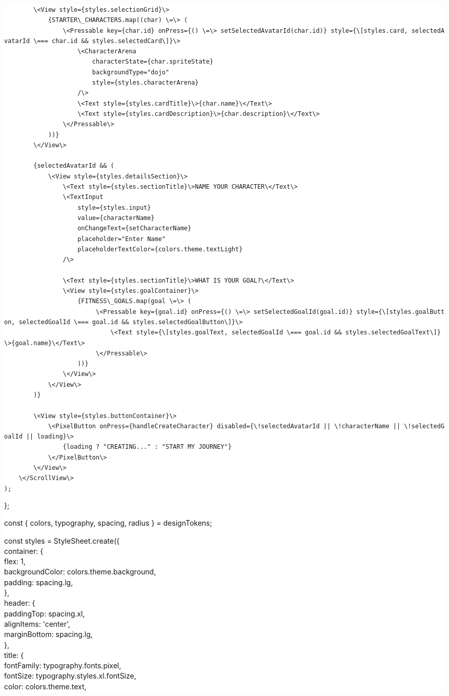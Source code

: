             \<View style={styles.selectionGrid}\>  
                {STARTER\_CHARACTERS.map((char) \=\> (  
                    \<Pressable key={char.id} onPress={() \=\> setSelectedAvatarId(char.id)} style={\[styles.card, selectedAvatarId \=== char.id && styles.selectedCard\]}\>  
                        \<CharacterArena   
                            characterState={char.spriteState}   
                            backgroundType="dojo"  
                            style={styles.characterArena}   
                        /\>  
                        \<Text style={styles.cardTitle}\>{char.name}\</Text\>  
                        \<Text style={styles.cardDescription}\>{char.description}\</Text\>  
                    \</Pressable\>  
                ))}  
            \</View\>

            {selectedAvatarId && (  
                \<View style={styles.detailsSection}\>  
                    \<Text style={styles.sectionTitle}\>NAME YOUR CHARACTER\</Text\>  
                    \<TextInput  
                        style={styles.input}  
                        value={characterName}  
                        onChangeText={setCharacterName}  
                        placeholder="Enter Name"  
                        placeholderTextColor={colors.theme.textLight}  
                    /\>

                    \<Text style={styles.sectionTitle}\>WHAT IS YOUR GOAL?\</Text\>  
                    \<View style={styles.goalContainer}\>  
                        {FITNESS\_GOALS.map(goal \=\> (  
                             \<Pressable key={goal.id} onPress={() \=\> setSelectedGoalId(goal.id)} style={\[styles.goalButton, selectedGoalId \=== goal.id && styles.selectedGoalButton\]}\>  
                                 \<Text style={\[styles.goalText, selectedGoalId \=== goal.id && styles.selectedGoalText\]}\>{goal.name}\</Text\>  
                             \</Pressable\>  
                        ))}  
                    \</View\>  
                \</View\>  
            )}

            \<View style={styles.buttonContainer}\>  
                \<PixelButton onPress={handleCreateCharacter} disabled={\!selectedAvatarId || \!characterName || \!selectedGoalId || loading}\>  
                    {loading ? "CREATING..." : "START MY JOURNEY"}  
                \</PixelButton\>  
            \</View\>  
        \</ScrollView\>  
    );  
};

const { colors, typography, spacing, radius } \= designTokens;

const styles \= StyleSheet.create({  
    container: {  
        flex: 1,  
        backgroundColor: colors.theme.background,  
        padding: spacing.lg,  
    },  
    header: {  
        paddingTop: spacing.xl,  
        alignItems: 'center',  
        marginBottom: spacing.lg,  
    },  
    title: {  
        fontFamily: typography.fonts.pixel,  
        fontSize: typography.styles.xl.fontSize,  
        color: colors.theme.text,  